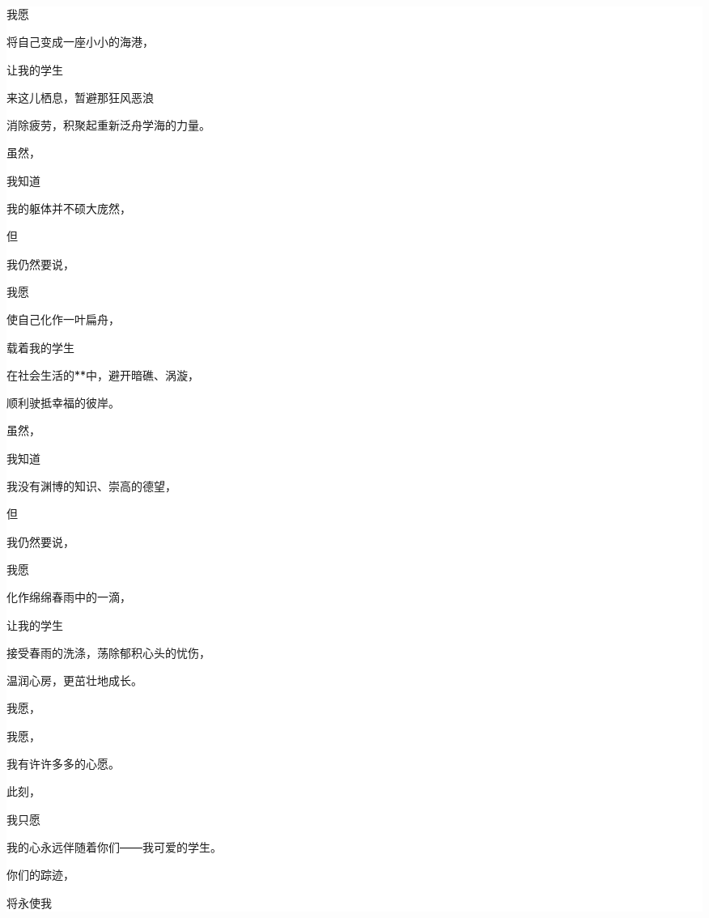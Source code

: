 我愿

将自己变成一座小小的海港，

让我的学生

来这儿栖息，暂避那狂风恶浪

消除疲劳，积聚起重新泛舟学海的力量。

虽然，

我知道

我的躯体并不硕大庞然，

但

我仍然要说，

我愿

使自己化作一叶扁舟，

载着我的学生

在社会生活的**中，避开暗礁、涡漩，

顺利驶抵幸福的彼岸。

虽然，

我知道

我没有渊博的知识、崇高的德望，

但

我仍然要说，

我愿

化作绵绵春雨中的一滴，

让我的学生

接受春雨的洗涤，荡除郁积心头的忧伤，

温润心房，更茁壮地成长。

我愿，

我愿，

我有许许多多的心愿。

此刻，

我只愿

我的心永远伴随着你们——我可爱的学生。

你们的踪迹，

将永使我
